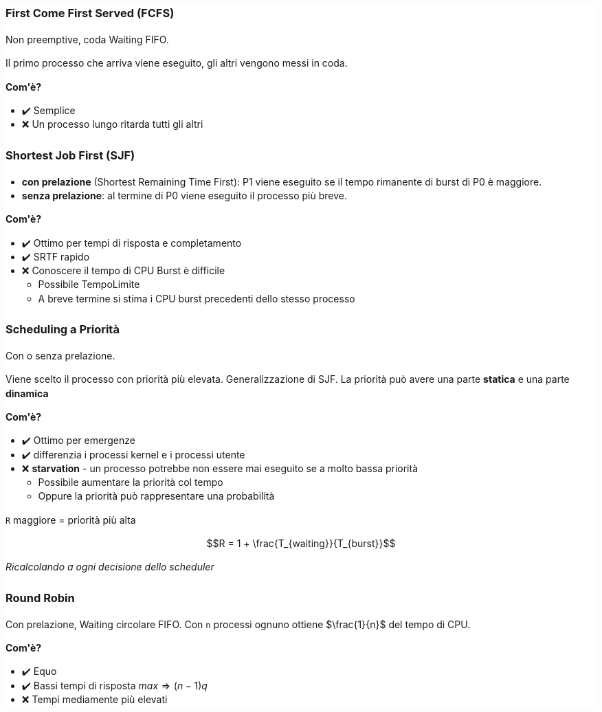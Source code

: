 ### First Come First Served (FCFS)

Non preemptive, coda Waiting FIFO.

Il primo processo che arriva viene eseguito, gli altri vengono messi in coda.

**Com'è?**

- :heavy_check_mark: Semplice
- :x: Un processo lungo ritarda tutti gli altri

### Shortest Job First (SJF)

- **con prelazione** (Shortest Remaining Time First): P1 viene eseguito se il tempo rimanente di burst di P0 è maggiore.
- **senza prelazione**: al termine di P0 viene eseguito il processo più breve.

**Com'è?**

- :heavy_check_mark: Ottimo per tempi di risposta e completamento
- :heavy_check_mark: SRTF rapido
- :x: Conoscere il tempo di CPU Burst è difficile
  - Possibile TempoLimite
  - A breve termine si stima i CPU burst precedenti dello stesso processo

### Scheduling a Priorità

Con o senza prelazione.

Viene scelto il processo con priorità più elevata.
Generalizzazione di SJF.
La priorità può avere una parte **statica** e una parte **dinamica**

**Com'è?**

- :heavy_check_mark: Ottimo per emergenze
- :heavy_check_mark: differenzia i processi kernel e i processi utente
- :x: **starvation** - un processo potrebbe non essere mai eseguito se a molto bassa priorità
  - Possibile aumentare la priorità col tempo
  - Oppure la priorità può rappresentare una probabilità

`R` maggiore = priorità più alta

$$R = 1 + \frac{T_{waiting}}{T_{burst}}$$

_Ricalcolando a ogni decisione dello scheduler_

### Round Robin

Con prelazione, Waiting circolare FIFO.
Con `n` processi ognuno ottiene $\frac{1}{n}$ del tempo di CPU.

**Com'è?**

- :heavy_check_mark: Equo
- :heavy_check_mark: Bassi tempi di risposta $max \Rightarrow (n-1)q$
- :x: Tempi mediamente più elevati
